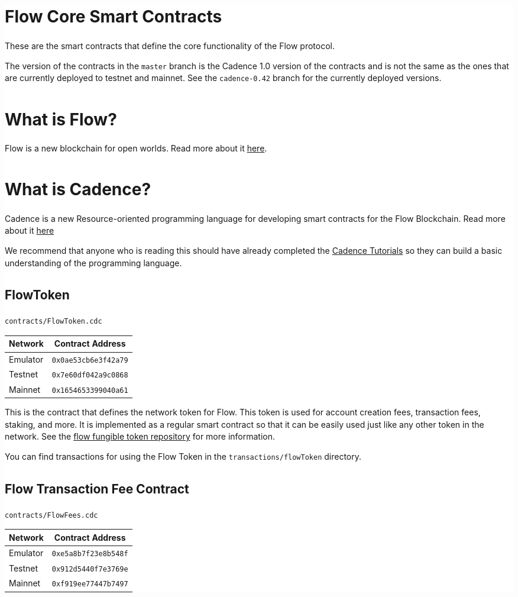 # Flow Core Smart Contracts

These are the smart contracts that define the core functionality of the Flow protocol.

The version of the contracts in the `master` branch is the
Cadence 1.0 version of the contracts and is not the same
as the ones that are currently deployed to testnet and mainnet.
See the `cadence-0.42` branch for the currently deployed versions.

# What is Flow?

Flow is a new blockchain for open worlds. Read more about it [here](https://www.onflow.org/).

# What is Cadence?

Cadence is a new Resource-oriented programming language 
for developing smart contracts for the Flow Blockchain.
Read more about it [here](https://www.docs.onflow.org)

We recommend that anyone who is reading this should have already
completed the [Cadence Tutorials](https://docs.onflow.org/docs/getting-started-1) 
so they can build a basic understanding of the programming language.

## FlowToken

`contracts/FlowToken.cdc`

| Network                      | Contract Address     |
| ---------------------------- | -------------------- |
| Emulator          | `0x0ae53cb6e3f42a79` |
| Testnet | `0x7e60df042a9c0868` |
| Mainnet                      | `0x1654653399040a61` |

This is the contract that defines the network token for Flow. 
This token is used for account creation fees, transaction fees, staking, and more. It is 
implemented as a regular smart contract so that it can be easily used 
just like any other token in the network. See the [flow fungible token repository](https://github.com/onflow/flow-ft)
for more information.

You can find transactions for using the Flow Token in the `transactions/flowToken` directory.

## Flow Transaction Fee Contract

`contracts/FlowFees.cdc`

| Network                      | Contract Address     |
| ---------------------------- | -------------------- |
| Emulator          | `0xe5a8b7f23e8b548f` |
| Testnet | `0x912d5440f7e3769e` |
| Mainnet                      | `0xf919ee77447b7497` |
